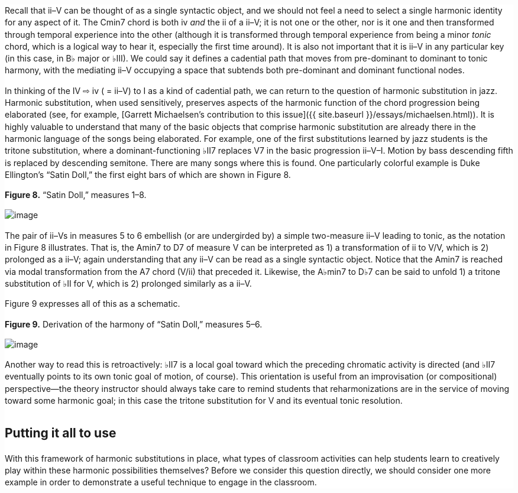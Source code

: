 Recall that ii–V can be thought of as a single syntactic object, and we should not feel a need to select a single harmonic identity for any aspect of it. The Cmin7 chord is both iv *and* the ii of a ii–V; it is not one or the other, nor is it one and then transformed through temporal experience into the other (although it is transformed through temporal experience from being a minor *tonic* chord, which is a logical way to hear it, especially the first time around). It is also not important that it is ii–V in any particular key (in this case, in B<span class="accidental">&#9837;</span> major or <span class="accidental">&#9837;</span>III). We could say it defines a cadential path that moves from pre-dominant to dominant to tonic harmony, with the mediating ii–V occupying a space that subtends both pre-dominant and dominant functional nodes.

In thinking of the IV ⇨ iv ( = ii–V) to I as a kind of cadential path, we can return to the question of harmonic substitution in jazz. Harmonic substitution, when used sensitively, preserves aspects of the harmonic function of the chord progression being elaborated (see, for example, [Garrett Michaelsen’s contribution to this issue]({{ site.baseurl }}/essays/michaelsen.html)). It is highly valuable to understand that many of the basic objects that comprise harmonic substitution are already there in the harmonic language of the songs being elaborated. For example, one of the first substitutions learned by jazz students is the tritone substitution, where a dominant-functioning <span class="accidental">&#9837;</span>II7 replaces V7 in the basic progression ii–V–I. Motion by bass descending fifth is replaced by descending semitone. There are many songs where this is found. One particularly colorful example is Duke Ellington’s “Satin Doll,” the first eight bars of which are shown in Figure 8.

**Figure 8.** “Satin Doll,” measures 1–8.

<img src="{{ site.baseurl }}/images/stover08.png" alt="image" />

The pair of ii–Vs in measures 5 to 6 embellish (or are undergirded by) a simple two-measure ii–V leading to tonic, as the notation in Figure 8 illustrates. That is, the Amin7 to D7 of measure V can be interpreted as 1) a transformation of ii to V/V, which is 2) prolonged as a ii–V; again understanding that any ii–V can be read as a single syntactic object. Notice that the Amin7 is reached via modal transformation from the A7 chord (V/ii) that preceded it. Likewise, the A<span class="accidental">&#9837;</span>min7 to D<span class="accidental">&#9837;</span>7 can be said to unfold 1) a tritone substitution of <span class="accidental">&#9837;</span>II for V, which is 2) prolonged similarly as a ii–V.

Figure 9 expresses all of this as a schematic.

**Figure 9.** Derivation of the harmony of “Satin Doll,” measures 5–6.

<img src="{{ site.baseurl }}/images/stover09.png" alt="image" />

Another way to read this is retroactively: <span class="accidental">&#9837;</span>II7 is a local goal toward which the preceding chromatic activity is directed (and <span class="accidental">&#9837;</span>II7 eventually points to its own tonic goal of motion, of course). This orientation is useful from an improvisation (or compositional) perspective—the theory instructor should always take care to remind students that reharmonizations are in the service of moving toward some harmonic goal; in this case the tritone substitution for V and its eventual tonic resolution.

## Putting it all to use

With this framework of harmonic substitutions in place, what types of classroom activities can help students learn to creatively play within these harmonic possibilities themselves? Before we consider this question directly, we should consider one more example in order to demonstrate a useful technique to engage in the classroom.
